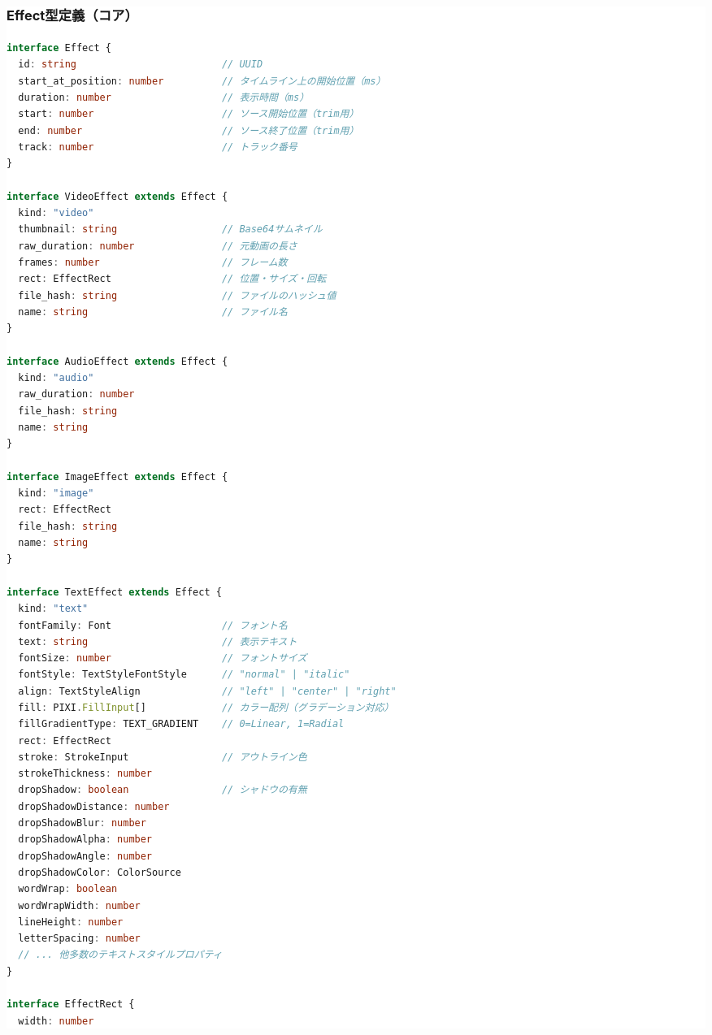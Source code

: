 ### Effect型定義（コア）

```typescript
interface Effect {
  id: string                         // UUID
  start_at_position: number          // タイムライン上の開始位置（ms）
  duration: number                   // 表示時間（ms）
  start: number                      // ソース開始位置（trim用）
  end: number                        // ソース終了位置（trim用）
  track: number                      // トラック番号
}

interface VideoEffect extends Effect {
  kind: "video"
  thumbnail: string                  // Base64サムネイル
  raw_duration: number               // 元動画の長さ
  frames: number                     // フレーム数
  rect: EffectRect                   // 位置・サイズ・回転
  file_hash: string                  // ファイルのハッシュ値
  name: string                       // ファイル名
}

interface AudioEffect extends Effect {
  kind: "audio"
  raw_duration: number
  file_hash: string
  name: string
}

interface ImageEffect extends Effect {
  kind: "image"
  rect: EffectRect
  file_hash: string
  name: string
}

interface TextEffect extends Effect {
  kind: "text"
  fontFamily: Font                   // フォント名
  text: string                       // 表示テキスト
  fontSize: number                   // フォントサイズ
  fontStyle: TextStyleFontStyle      // "normal" | "italic"
  align: TextStyleAlign              // "left" | "center" | "right"
  fill: PIXI.FillInput[]             // カラー配列（グラデーション対応）
  fillGradientType: TEXT_GRADIENT    // 0=Linear, 1=Radial
  rect: EffectRect
  stroke: StrokeInput                // アウトライン色
  strokeThickness: number
  dropShadow: boolean                // シャドウの有無
  dropShadowDistance: number
  dropShadowBlur: number
  dropShadowAlpha: number
  dropShadowAngle: number
  dropShadowColor: ColorSource
  wordWrap: boolean
  wordWrapWidth: number
  lineHeight: number
  letterSpacing: number
  // ... 他多数のテキストスタイルプロパティ
}

interface EffectRect {
  width: number
```
